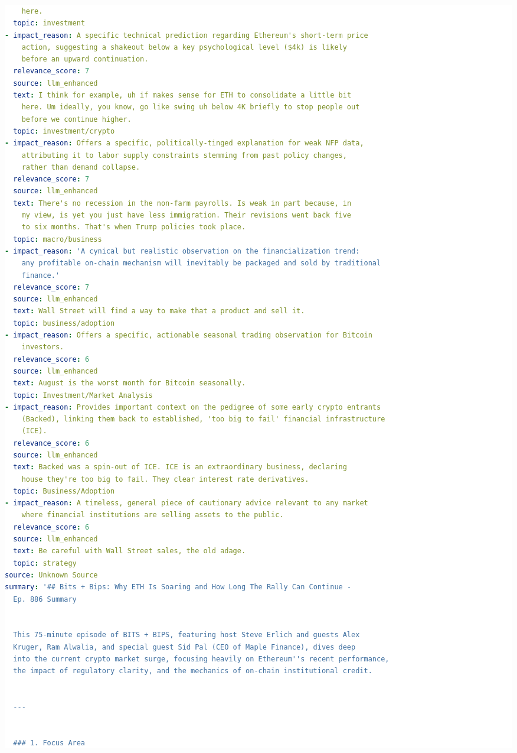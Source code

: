 ```yaml
    here.
  topic: investment
- impact_reason: A specific technical prediction regarding Ethereum's short-term price
    action, suggesting a shakeout below a key psychological level ($4k) is likely
    before an upward continuation.
  relevance_score: 7
  source: llm_enhanced
  text: I think for example, uh if makes sense for ETH to consolidate a little bit
    here. Um ideally, you know, go like swing uh below 4K briefly to stop people out
    before we continue higher.
  topic: investment/crypto
- impact_reason: Offers a specific, politically-tinged explanation for weak NFP data,
    attributing it to labor supply constraints stemming from past policy changes,
    rather than demand collapse.
  relevance_score: 7
  source: llm_enhanced
  text: There's no recession in the non-farm payrolls. Is weak in part because, in
    my view, is yet you just have less immigration. Their revisions went back five
    to six months. That's when Trump policies took place.
  topic: macro/business
- impact_reason: 'A cynical but realistic observation on the financialization trend:
    any profitable on-chain mechanism will inevitably be packaged and sold by traditional
    finance.'
  relevance_score: 7
  source: llm_enhanced
  text: Wall Street will find a way to make that a product and sell it.
  topic: business/adoption
- impact_reason: Offers a specific, actionable seasonal trading observation for Bitcoin
    investors.
  relevance_score: 6
  source: llm_enhanced
  text: August is the worst month for Bitcoin seasonally.
  topic: Investment/Market Analysis
- impact_reason: Provides important context on the pedigree of some early crypto entrants
    (Backed), linking them back to established, 'too big to fail' financial infrastructure
    (ICE).
  relevance_score: 6
  source: llm_enhanced
  text: Backed was a spin-out of ICE. ICE is an extraordinary business, declaring
    house they're too big to fail. They clear interest rate derivatives.
  topic: Business/Adoption
- impact_reason: A timeless, general piece of cautionary advice relevant to any market
    where financial institutions are selling assets to the public.
  relevance_score: 6
  source: llm_enhanced
  text: Be careful with Wall Street sales, the old adage.
  topic: strategy
source: Unknown Source
summary: '## Bits + Bips: Why ETH Is Soaring and How Long The Rally Can Continue -
  Ep. 886 Summary


  This 75-minute episode of BITS + BIPS, featuring host Steve Erlich and guests Alex
  Kruger, Ram Alwalia, and special guest Sid Pal (CEO of Maple Finance), dives deep
  into the current crypto market surge, focusing heavily on Ethereum''s recent performance,
  the impact of regulatory clarity, and the mechanics of on-chain institutional credit.


  ---


  ### 1. Focus Area

```